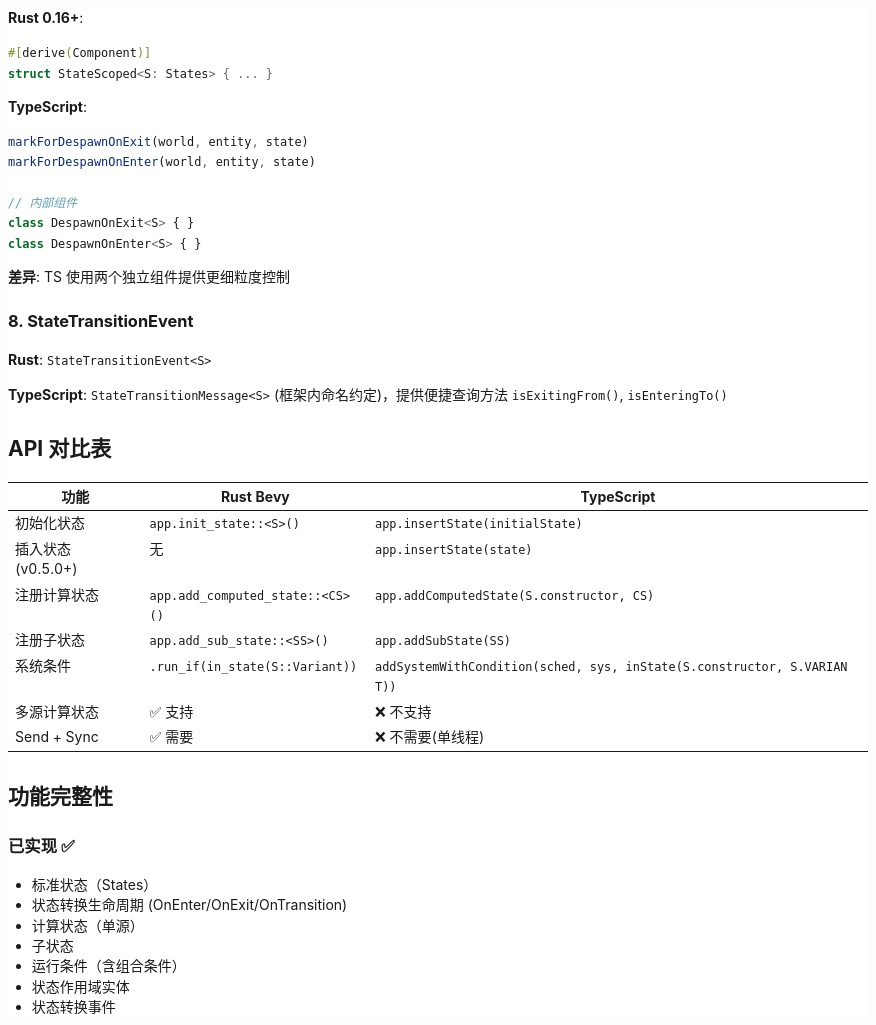 **Rust 0.16+**:

```rust
#[derive(Component)]
struct StateScoped<S: States> { ... }
```

**TypeScript**:

```typescript
markForDespawnOnExit(world, entity, state)
markForDespawnOnEnter(world, entity, state)

// 内部组件
class DespawnOnExit<S> { }
class DespawnOnEnter<S> { }
```

**差异**: TS 使用两个独立组件提供更细粒度控制

### 8. StateTransitionEvent

**Rust**: `StateTransitionEvent<S>`

**TypeScript**: `StateTransitionMessage<S>` (框架内命名约定)，提供便捷查询方法 `isExitingFrom()`, `isEnteringTo()`

## API 对比表

| 功能 | Rust Bevy | TypeScript |
|------|-----------|------------|
| 初始化状态 | `app.init_state::<S>()` | `app.insertState(initialState)` |
| 插入状态 (v0.5.0+) | 无 | `app.insertState(state)` |
| 注册计算状态 | `app.add_computed_state::<CS>()` | `app.addComputedState(S.constructor, CS)` |
| 注册子状态 | `app.add_sub_state::<SS>()` | `app.addSubState(SS)` |
| 系统条件 | `.run_if(in_state(S::Variant))` | `addSystemWithCondition(sched, sys, inState(S.constructor, S.VARIANT))` |
| 多源计算状态 | ✅ 支持 | ❌ 不支持 |
| Send + Sync | ✅ 需要 | ❌ 不需要(单线程) |

## 功能完整性

### 已实现 ✅
- 标准状态（States）
- 状态转换生命周期 (OnEnter/OnExit/OnTransition)
- 计算状态（单源）
- 子状态
- 运行条件（含组合条件）
- 状态作用域实体
- 状态转换事件
